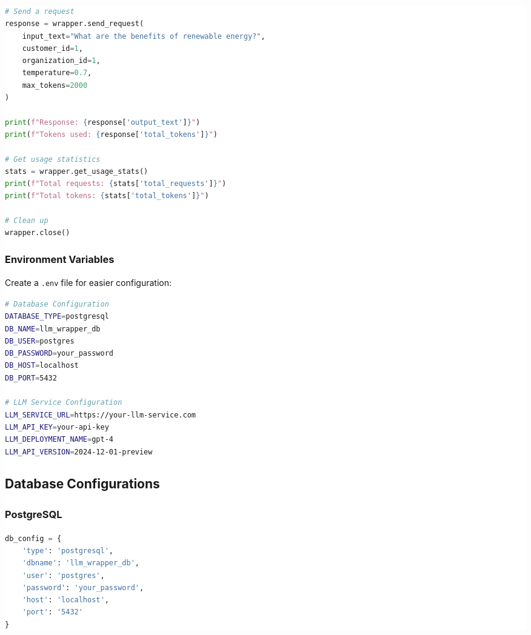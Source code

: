 ```python
# Send a request
response = wrapper.send_request(
    input_text="What are the benefits of renewable energy?",
    customer_id=1,
    organization_id=1,
    temperature=0.7,
    max_tokens=2000
)

print(f"Response: {response['output_text']}")
print(f"Tokens used: {response['total_tokens']}")

# Get usage statistics
stats = wrapper.get_usage_stats()
print(f"Total requests: {stats['total_requests']}")
print(f"Total tokens: {stats['total_tokens']}")

# Clean up
wrapper.close()
```

### Environment Variables

Create a `.env` file for easier configuration:

```bash
# Database Configuration
DATABASE_TYPE=postgresql
DB_NAME=llm_wrapper_db
DB_USER=postgres
DB_PASSWORD=your_password
DB_HOST=localhost
DB_PORT=5432

# LLM Service Configuration
LLM_SERVICE_URL=https://your-llm-service.com
LLM_API_KEY=your-api-key
LLM_DEPLOYMENT_NAME=gpt-4
LLM_API_VERSION=2024-12-01-preview
```

## Database Configurations

### PostgreSQL

```python
db_config = {
    'type': 'postgresql',
    'dbname': 'llm_wrapper_db',
    'user': 'postgres',
    'password': 'your_password',
    'host': 'localhost',
    'port': '5432'
}
```
